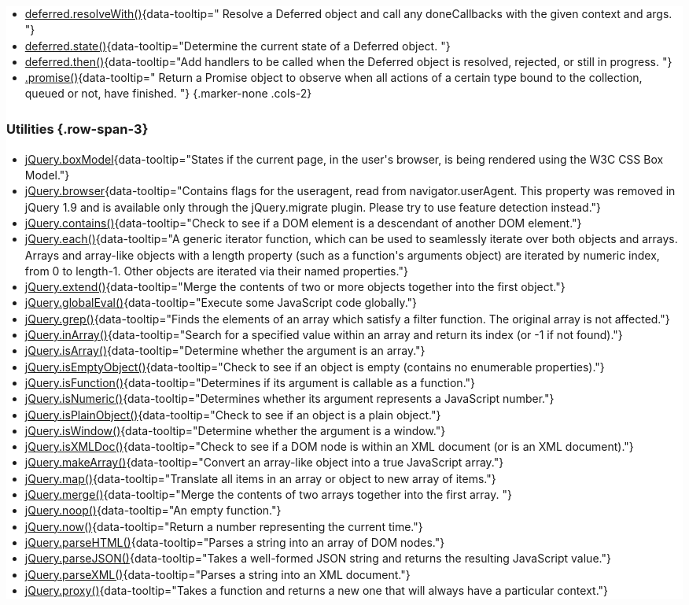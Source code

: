 - [deferred.resolveWith()](https://api.jquery.com/deferred.resolveWith/){data-tooltip=" Resolve a Deferred object and call any doneCallbacks with the given context and args. "}
- [deferred.state()](https://api.jquery.com/deferred.state/){data-tooltip="Determine the current state of a Deferred object. "}
- [deferred.then()](https://api.jquery.com/deferred.then/){data-tooltip="Add handlers to be called when the Deferred object is resolved, rejected, or still in progress. "}
- [.promise()](https://api.jquery.com/promise/){data-tooltip=" Return a Promise object to observe when all actions of a certain type bound to the collection, queued or not, have finished. "}
  {.marker-none .cols-2}

### Utilities {.row-span-3}

- [jQuery.boxModel](https://api.jquery.com/jQuery.boxModel/){data-tooltip="States if the current page, in the user&apos;s browser, is being rendered using the W3C CSS Box Model."}
- [jQuery.browser](https://api.jquery.com/jQuery.browser/){data-tooltip="Contains flags for the useragent, read from navigator.userAgent. This property was removed in jQuery 1.9 and is available only through the jQuery.migrate plugin. Please try to use feature detection instead."}
- [jQuery.contains()](https://api.jquery.com/jQuery.contains/){data-tooltip="Check to see if a DOM element is a descendant of another DOM element."}
- [jQuery.each()](https://api.jquery.com/jQuery.each/){data-tooltip="A generic iterator function, which can be used to seamlessly iterate over both objects and arrays. Arrays and array-like objects with a length property (such as a function&apos;s arguments object) are iterated by numeric index, from 0 to length-1. Other objects are iterated via their named properties."}
- [jQuery.extend()](https://api.jquery.com/jQuery.extend/){data-tooltip="Merge the contents of two or more objects together into the first object."}
- [jQuery.globalEval()](https://api.jquery.com/jQuery.globalEval/){data-tooltip="Execute some JavaScript code globally."}
- [jQuery.grep()](https://api.jquery.com/jQuery.grep/){data-tooltip="Finds the elements of an array which satisfy a filter function. The original array is not affected."}
- [jQuery.inArray()](https://api.jquery.com/jQuery.inArray/){data-tooltip="Search for a specified value within an array and return its index (or -1 if not found)."}
- [jQuery.isArray()](https://api.jquery.com/jQuery.isArray/){data-tooltip="Determine whether the argument is an array."}
- [jQuery.isEmptyObject()](https://api.jquery.com/jQuery.isEmptyObject/){data-tooltip="Check to see if an object is empty (contains no enumerable properties)."}
- [jQuery.isFunction()](https://api.jquery.com/jQuery.isFunction/){data-tooltip="Determines if its argument is callable as a function."}
- [jQuery.isNumeric()](https://api.jquery.com/jQuery.isNumeric/){data-tooltip="Determines whether its argument represents a JavaScript number."}
- [jQuery.isPlainObject()](https://api.jquery.com/jQuery.isPlainObject/){data-tooltip="Check to see if an object is a plain object."}
- [jQuery.isWindow()](https://api.jquery.com/jQuery.isWindow/){data-tooltip="Determine whether the argument is a window."}
- [jQuery.isXMLDoc()](https://api.jquery.com/jQuery.isXMLDoc/){data-tooltip="Check to see if a DOM node is within an XML document (or is an XML document)."}
- [jQuery.makeArray()](https://api.jquery.com/jQuery.makeArray/){data-tooltip="Convert an array-like object into a true JavaScript array."}
- [jQuery.map()](https://api.jquery.com/jQuery.map/){data-tooltip="Translate all items in an array or object to new array of items."}
- [jQuery.merge()](https://api.jquery.com/jQuery.merge/){data-tooltip="Merge the contents of two arrays together into the first array. "}
- [jQuery.noop()](https://api.jquery.com/jQuery.noop/){data-tooltip="An empty function."}
- [jQuery.now()](https://api.jquery.com/jQuery.now/){data-tooltip="Return a number representing the current time."}
- [jQuery.parseHTML()](https://api.jquery.com/jQuery.parseHTML/){data-tooltip="Parses a string into an array of DOM nodes."}
- [jQuery.parseJSON()](https://api.jquery.com/jQuery.parseJSON/){data-tooltip="Takes a well-formed JSON string and returns the resulting JavaScript value."}
- [jQuery.parseXML()](https://api.jquery.com/jQuery.parseXML/){data-tooltip="Parses a string into an XML document."}
- [jQuery.proxy()](https://api.jquery.com/jQuery.proxy/){data-tooltip="Takes a function and returns a new one that will always have a particular context."}